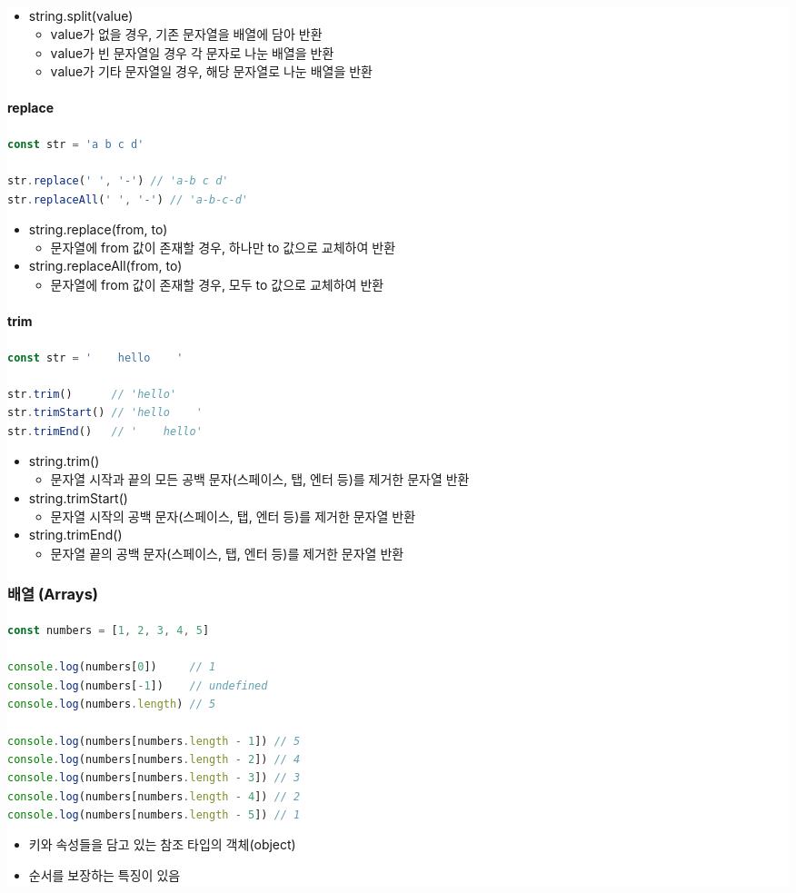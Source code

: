 - string.split(value)
  - value가 없을 경우, 기존 문자열을 배열에 담아 반환
  - value가 빈 문자열일 경우 각 문자로 나눈 배열을 반환
  - value가 기타 문자열일 경우, 해당 문자열로 나눈 배열을 반환

#### replace

```javascript
const str = 'a b c d'

str.replace(' ', '-') // 'a-b c d'
str.replaceAll(' ', '-') // 'a-b-c-d'
```

- string.replace(from, to)
  - 문자열에 from 값이 존재할 경우, 하나만 to 값으로 교체하여 반환
- string.replaceAll(from, to)
  - 문자열에 from 값이 존재할 경우, 모두 to 값으로 교체하여 반환

#### trim

```javascript
const str = '    hello    '

str.trim()      // 'hello'
str.trimStart() // 'hello    '
str.trimEnd()   // '    hello'
```

- string.trim()
  - 문자열 시작과 끝의 모든 공백 문자(스페이스, 탭, 엔터 등)를 제거한 문자열 반환
- string.trimStart()
  - 문자열 시작의 공백 문자(스페이스, 탭, 엔터 등)를 제거한 문자열 반환
- string.trimEnd()
  - 문자열 끝의 공백 문자(스페이스, 탭, 엔터 등)를 제거한 문자열 반환

### 배열 (Arrays)

```javascript
const numbers = [1, 2, 3, 4, 5]

console.log(numbers[0])     // 1
console.log(numbers[-1])    // undefined
console.log(numbers.length) // 5

console.log(numbers[numbers.length - 1]) // 5
console.log(numbers[numbers.length - 2]) // 4
console.log(numbers[numbers.length - 3]) // 3
console.log(numbers[numbers.length - 4]) // 2
console.log(numbers[numbers.length - 5]) // 1
```

- 키와 속성들을 담고 있는 참조 타입의 객체(object)

- 순서를 보장하는 특징이 있음
